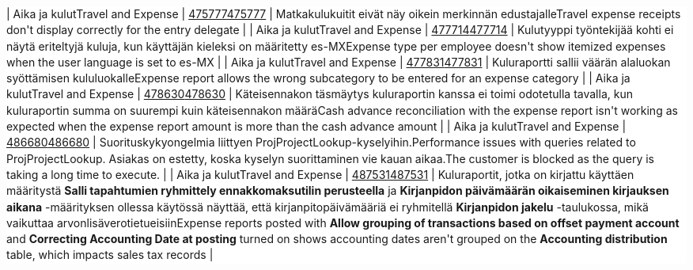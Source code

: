 | <span data-ttu-id="a2cdc-275">Aika   ja kulut</span><span class="sxs-lookup"><span data-stu-id="a2cdc-275">Travel   and Expense</span></span>                | [<span data-ttu-id="a2cdc-276">475777</span><span class="sxs-lookup"><span data-stu-id="a2cdc-276">475777</span></span>](https://fix.lcs.dynamics.com/Issue/Details/?bugId=475777)            | <span data-ttu-id="a2cdc-277">Matkakulukuitit eivät näy oikein merkinnän edustajalle</span><span class="sxs-lookup"><span data-stu-id="a2cdc-277">Travel expense receipts don't display correctly for the entry delegate</span></span>                                                                                                                                                                                            |
| <span data-ttu-id="a2cdc-278">Aika   ja kulut</span><span class="sxs-lookup"><span data-stu-id="a2cdc-278">Travel   and Expense</span></span>                | [<span data-ttu-id="a2cdc-279">477714</span><span class="sxs-lookup"><span data-stu-id="a2cdc-279">477714</span></span>](https://fix.lcs.dynamics.com/Issue/Details/?bugId=477714)            | <span data-ttu-id="a2cdc-280">Kulutyyppi työntekijää kohti ei näytä eriteltyjä kuluja, kun käyttäjän kieleksi on määritetty es-MX</span><span class="sxs-lookup"><span data-stu-id="a2cdc-280">Expense type per employee doesn't show itemized expenses when the user language is set to es-MX</span></span>                                                                                                                         |
| <span data-ttu-id="a2cdc-281">Aika   ja kulut</span><span class="sxs-lookup"><span data-stu-id="a2cdc-281">Travel   and Expense</span></span>                | [<span data-ttu-id="a2cdc-282">477831</span><span class="sxs-lookup"><span data-stu-id="a2cdc-282">477831</span></span>](https://fix.lcs.dynamics.com/Issue/Details/?bugId=477831)            | <span data-ttu-id="a2cdc-283">Kuluraportti sallii väärän alaluokan syöttämisen kululuokalle</span><span class="sxs-lookup"><span data-stu-id="a2cdc-283">Expense report allows the wrong subcategory to be entered for an expense category</span></span>                                                                                                                                                                                       |
| <span data-ttu-id="a2cdc-284">Aika   ja kulut</span><span class="sxs-lookup"><span data-stu-id="a2cdc-284">Travel   and Expense</span></span>                | [<span data-ttu-id="a2cdc-285">478630</span><span class="sxs-lookup"><span data-stu-id="a2cdc-285">478630</span></span>](https://fix.lcs.dynamics.com/Issue/Details/?bugId=478630)            | <span data-ttu-id="a2cdc-286">Käteisennakon täsmäytys kuluraportin kanssa ei toimi odotetulla tavalla, kun kuluraportin summa on suurempi kuin käteisennakon määrä</span><span class="sxs-lookup"><span data-stu-id="a2cdc-286">Cash advance reconciliation with the expense report isn't working as expected when the expense report amount is more than the cash advance amount</span></span>                                                                                                           |
| <span data-ttu-id="a2cdc-287">Aika   ja kulut</span><span class="sxs-lookup"><span data-stu-id="a2cdc-287">Travel   and Expense</span></span>                | [<span data-ttu-id="a2cdc-288">486680</span><span class="sxs-lookup"><span data-stu-id="a2cdc-288">486680</span></span>](https://fix.lcs.dynamics.com/Issue/Details/?bugId=486680)            | <span data-ttu-id="a2cdc-289">Suorituskykyongelmia liittyen ProjProjectLookup-kyselyihin.</span><span class="sxs-lookup"><span data-stu-id="a2cdc-289">Performance issues with queries related to ProjProjectLookup.</span></span> <span data-ttu-id="a2cdc-290">Asiakas on estetty, koska kyselyn suorittaminen vie kauan aikaa.</span><span class="sxs-lookup"><span data-stu-id="a2cdc-290">The customer is blocked as the query is taking a long time to execute.</span></span>                                                                                                                     |
| <span data-ttu-id="a2cdc-291">Aika   ja kulut</span><span class="sxs-lookup"><span data-stu-id="a2cdc-291">Travel   and Expense</span></span>                | [<span data-ttu-id="a2cdc-292">487531</span><span class="sxs-lookup"><span data-stu-id="a2cdc-292">487531</span></span>](https://fix.lcs.dynamics.com/Issue/Details/?bugId=487531)            | <span data-ttu-id="a2cdc-293">Kuluraportit, jotka on kirjattu käyttäen määritystä **Salli tapahtumien ryhmittely ennakkomaksutilin perusteella** ja **Kirjanpidon päivämäärän oikaiseminen kirjauksen aikana** -määrityksen ollessa käytössä näyttää, että kirjanpitopäivämääriä ei ryhmitellä **Kirjanpidon jakelu** -taulukossa, mikä vaikuttaa arvonlisäverotietueisiin</span><span class="sxs-lookup"><span data-stu-id="a2cdc-293">Expense reports posted with **Allow grouping of transactions based on offset payment account** and **Correcting Accounting Date at posting** turned on shows accounting dates aren't grouped on the **Accounting distribution** table, which impacts sales tax records</span></span> |